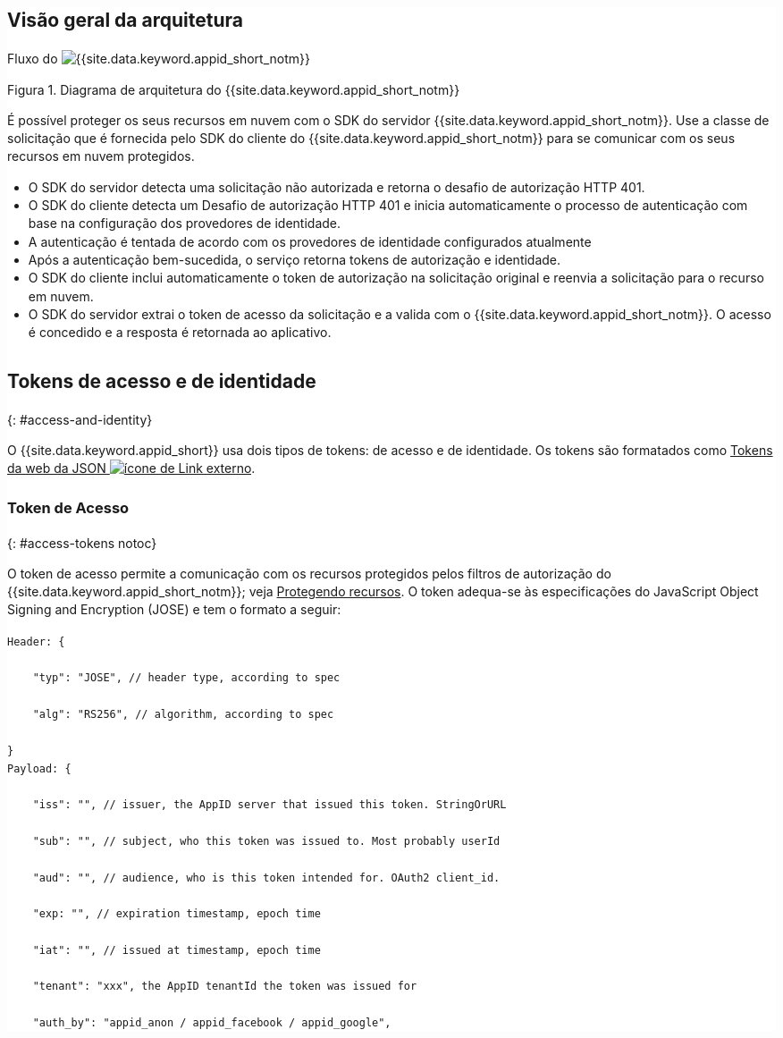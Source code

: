 ## Visão geral da arquitetura

Fluxo do ![{{site.data.keyword.appid_short_notm}}](/images/appid_flow.png)

Figura 1. Diagrama de arquitetura do {{site.data.keyword.appid_short_notm}}

É possível proteger os seus recursos em nuvem com o SDK do servidor {{site.data.keyword.appid_short_notm}}. Use a classe de solicitação que é fornecida
pelo SDK do cliente do {{site.data.keyword.appid_short_notm}} para se comunicar com os seus recursos em nuvem protegidos.

* O SDK do servidor detecta uma solicitação não autorizada e retorna o desafio de autorização HTTP 401.
* O SDK do cliente detecta um Desafio de autorização HTTP 401 e inicia automaticamente o processo de autenticação com base na configuração dos provedores de
identidade.
* A autenticação é tentada de acordo com os provedores de identidade configurados atualmente
* Após a autenticação bem-sucedida, o serviço retorna tokens de autorização e identidade.
* O SDK do cliente inclui automaticamente o token de autorização na solicitação original e reenvia a solicitação para o recurso em nuvem.
* O SDK do servidor extrai o token de acesso da solicitação e a valida com o {{site.data.keyword.appid_short_notm}}.
O acesso é concedido e a resposta é retornada ao aplicativo.



## Tokens de acesso e de identidade
{: #access-and-identity}

O {{site.data.keyword.appid_short}} usa dois tipos de tokens: de acesso e de identidade. Os tokens são formatados como
<a href="https://jwt.io/introduction/" target="_blank">Tokens da web da JSON <img src="../../icons/launch-glyph.svg" alt="ícone de Link externo"></a>.


### Token de Acesso
{: #access-tokens notoc}

O token de acesso permite a comunicação com os recursos protegidos pelos filtros de autorização do {{site.data.keyword.appid_short_notm}}; veja
[Protegendo recursos](/docs/services/appid/protecting-resources.html).
O token adequa-se às especificações do JavaScript Object Signing and Encryption (JOSE) e tem o formato a seguir:

```
Header: {

    "typ": "JOSE", // header type, according to spec

    "alg": "RS256", // algorithm, according to spec

}
Payload: {

    "iss": "", // issuer, the AppID server that issued this token. StringOrURL

    "sub": "", // subject, who this token was issued to. Most probably userId

    "aud": "", // audience, who is this token intended for. OAuth2 client_id.

    "exp: "", // expiration timestamp, epoch time

    "iat": "", // issued at timestamp, epoch time

    "tenant": "xxx", the AppID tenantId the token was issued for

    "auth_by": "appid_anon / appid_facebook / appid_google",
```